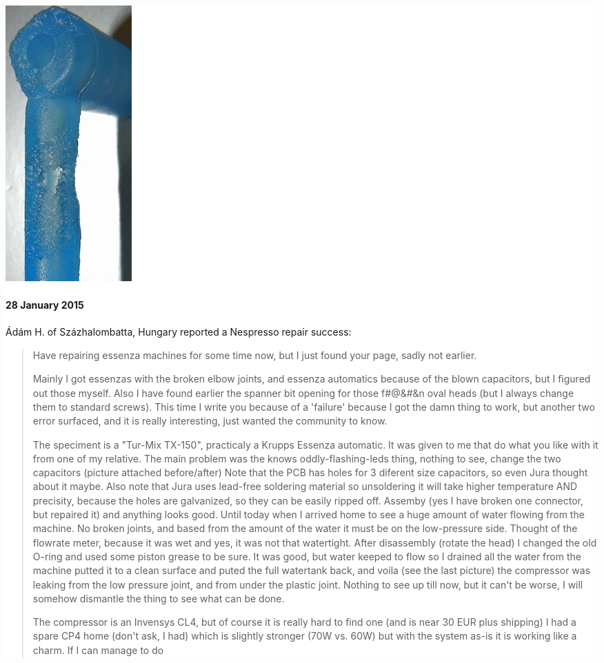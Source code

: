 ![kevin](pix/nesp-kevinl-2015.jpg)

#### 28 January 2015 

&Aacute;d&aacute;m H. of Sz&aacute;zhalombatta, Hungary reported a
Nespresso repair success: 

> Have repairing essenza machines for some time now, but I just found
your page, sadly not earlier.
> 
> Mainly I got essenzas with the broken elbow joints, and essenza
automatics because of the blown capacitors, but I figured out those
myself. Also I have found earlier the spanner bit opening for those
f#@&#&amp;n oval heads (but I always change them to standard screws). 
This time I write you because of a 'failure' because I got the damn
thing to work, but another two error surfaced, and it is really
interesting, just wanted the community to know.
> 
> The speciment is a "Tur-Mix TX-150", practicaly a Krupps Essenza
automatic. It was given to me that do what you like with it from one
of my relative. The main problem was the knows oddly-flashing-leds
thing, nothing to see, change the two capacitors (picture attached
before/after) Note that the PCB has holes for 3 diferent size
capacitors, so even Jura thought about it maybe. Also note that Jura
uses lead-free soldering material so unsoldering it will take higher
temperature AND precisity, because the holes are galvanized, so they
can be easily ripped off. Assemby (yes I have broken one connector,
but repaired it) and anything looks good. Until today when I arrived
home to see a huge amount of water flowing from the machine. No broken
joints, and based from the amount of the water it must be on the
low-pressure side. Thought of the flowrate meter, because it was wet
and yes, it was not that watertight. After disassembly (rotate the
head) I changed the old O-ring and used some piston grease to be
sure. It was good, but water keeped to flow so I drained all the water
from the machine putted it to a clean surface and puted the full
watertank back, and voila (see the last picture) the compressor was
leaking from the low pressure joint, and from under the plastic
joint. Nothing to see up till now, but it can't be worse, I will
somehow dismantle the thing to see what can be done.
>
> The compressor is an Invensys CL4, but of course it is really hard to
find one (and is near 30 EUR plus shipping) I had a spare CP4 home
(don't ask, I had) which is slightly stronger (70W vs. 60W) but with
the system as-is it is working like a charm. If I can manage to do